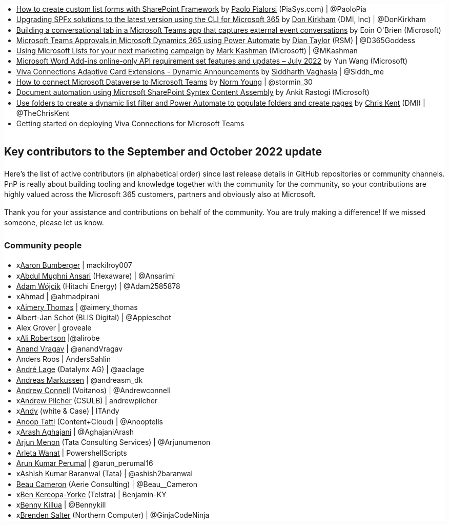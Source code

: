 * [How to create custom list forms with SharePoint Framework](https://www.youtube.com/watch?v=yPvNR2nP2Xk) by [Paolo Pialorsi](https://twitter.com/PaoloPia) (PiaSys.com) | @PaoloPia
* [Upgrading SPFx solutions to the latest version using the CLI for Microsoft 365](https://www.youtube.com/watch?v=jEJ_dxcEREA) by [Don Kirkham](https://www.twitter.com/DonKirkham) (DMI, Inc) | @DonKirkham
* [Building a conversational tab in a Microsoft Teams app that captures external event conversations](https://www.youtube.com/watch?v=-WQ9aJsFPuM) by Eoin O'Brien (Microsoft)
* [Microsoft Teams Approvals in Microsoft Dynamics 365 using Power Automate](https://www.youtube.com/watch?v=_eVr87KGDOw) by [Dian Taylor](https://twitter.com/D365Goddess) (RSM) | @D365Goddess
* [Using Microsoft Lists for your next marketing campaign](https://www.youtube.com/watch?v=NxWKE_DlZ-U) by [Mark Kashman](https://twitter.com/MKashman) (Microsoft) | @MKashman
* [Microsoft Word Add-ins online-only API requirement set features and updates – July 2022](https://www.youtube.com/watch?v=8gbJFnSH6Tw) by Yun Wang (Microsoft)
* [Viva Connections Adaptive Card Extensions - Dynamic Announcements](https://www.youtube.com/watch?v=aSHbAiUQ7Oo) by [Siddharth Vaghasia](https://twitter.com/siddh_me) | @Siddh\_me
* [How to connect Microsoft Dataverse to Microsoft Teams](https://www.youtube.com/watch?v=NJnq8Zekwdo) by [Norm Young](https://twitter.com/stormin_30) | @stormin_30
* [Document automation using Microsoft SharePoint Syntex Content Assembly](https://www.youtube.com/watch?v=VUjlieIgeNY) by Ankit Rastogi (Microsoft)
* [Use folders to create a dynamic list filter and Power Automate to populate folders and create pages](https://www.youtube.com/watch?v=uFUJzqPmPIk) by [Chris Kent](https://twitter.com/theChrisKent) (DMI) | @TheChrisKent
* [Getting started on deploying Viva Connections for Microsoft Teams](https://www.youtube.com/watch?v=ytHQF4JouCU)



## Key contributors to the September and October 2022 update

Here’s the list of active contributors (in alphabetical order) since last release details in GitHub repositories or community channels. PnP is really about building tooling and knowledge together with the community for the community, so your contributions are highly valued across the Microsoft 365 customers, partners and obviously also at Microsoft.

Thank you for your assistance and contributions on behalf of the community. You are truly making a difference! If we missed someone, please let us know.

### Community people

* x[Aaron Bumberger](https://github.com/mackilroy007) | mackilroy007
* x[Abdul Mughni Ansari](https://www.twitter.com/Ansarimughni) (Hexaware) | @Ansarimi
* [Adam Wójcik](https://twitter.com/Adam25858782) (Hitachi Energy) | @Adam2585878
* x[Ahmad](https://www.twitter.com/ahmadpirani) | @ahmadpirani
* x[Aimery Thomas](https://twitter.com/aimery_thomas) | @aimery_thomas
* [Albert-Jan Schot](https://twitter.com/appieschot) (BLIS Digital) | @Appieschot
* Alex Grover | groveale
* x[Ali Robertson](@https://twitter.comalirobe) |@alirobe
* [Anand Vragav](https://twitter.com/anandVragav) | @anandVragav
* Anders Roos | AndersSahlin
* [André Lage](https://twitter.com/aaclage) (Datalynx AG) | @aaclage
* [Andreas Markussen](https://twitter.com/andreasm_dk) | @andreasm_dk
* [Andrew Connell](https://twitter.com/andrewconnell) (Voitanos) | @Andrewconnell
* x[Andrew Pilcher](https://www.github.com/andrewpilcher) (CSULB) | andrewpilcher
* x[Andy](https://www.github.com/ITAndy) (white & Case) | ITAndy
* [Anoop Tatti](https://twitter.com/anooptells) (Content+Cloud) | @Anooptells
* x[Arash Aghajani](ps://twitter.com/AghajaniArash) | @AghajaniArash
* [Arjun Menon](https://twitter.com/arjunumenon) (Tata Consulting Services) | @Arjunumenon
* [Arleta Wanat](https://github.com/PowershellScripts) | PowershellScripts
* [Arun Kumar Perumal](https://twitter.com/@arun_perumal16 ) | @arun_perumal16
* x[Ashish Kumar Baranwal](https://www.twitter.com/ashish2baranwal) (Tata) | @ashish2baranwal
* [Beau Cameron](https://twitter.com/Beau__Cameron) (Aerie Consulting) | @Beau\_\_Cameron
* x[Ben Kereopa-Yorke](https://www.github.com/Benjamin-KY) (Telstra) | Benjamin-KY
* x[Benny Killua](https://twitter.com/Bennykillua) | @Bennykill
* x[Brenden Salter](https://www.twitter.com/GinjaCodeNinja) (Northern Computer) | @GinjaCodeNinja